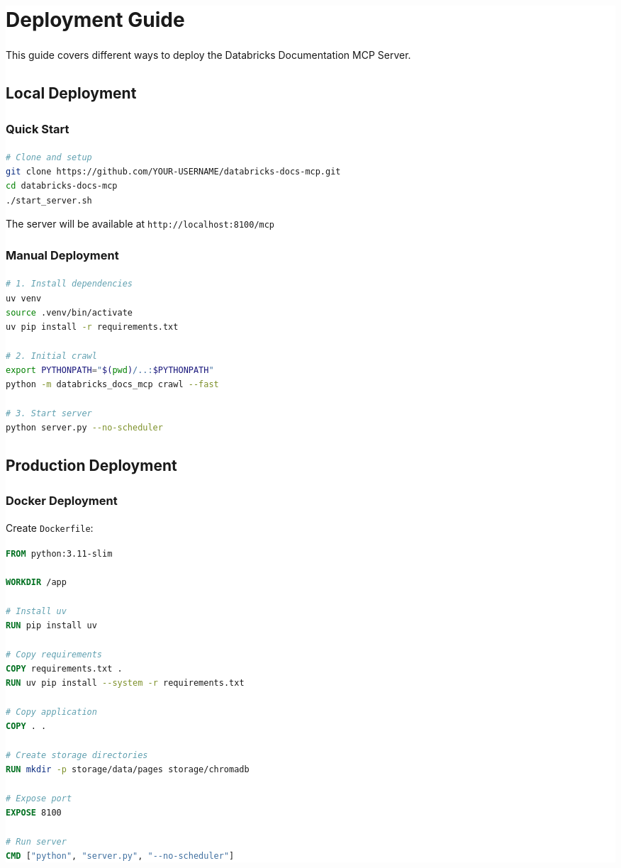 # Deployment Guide

This guide covers different ways to deploy the Databricks Documentation MCP Server.

## Local Deployment

### Quick Start

```bash
# Clone and setup
git clone https://github.com/YOUR-USERNAME/databricks-docs-mcp.git
cd databricks-docs-mcp
./start_server.sh
```

The server will be available at `http://localhost:8100/mcp`

### Manual Deployment

```bash
# 1. Install dependencies
uv venv
source .venv/bin/activate
uv pip install -r requirements.txt

# 2. Initial crawl
export PYTHONPATH="$(pwd)/..:$PYTHONPATH"
python -m databricks_docs_mcp crawl --fast

# 3. Start server
python server.py --no-scheduler
```

## Production Deployment

### Docker Deployment

Create `Dockerfile`:

```dockerfile
FROM python:3.11-slim

WORKDIR /app

# Install uv
RUN pip install uv

# Copy requirements
COPY requirements.txt .
RUN uv pip install --system -r requirements.txt

# Copy application
COPY . .

# Create storage directories
RUN mkdir -p storage/data/pages storage/chromadb

# Expose port
EXPOSE 8100

# Run server
CMD ["python", "server.py", "--no-scheduler"]
```
